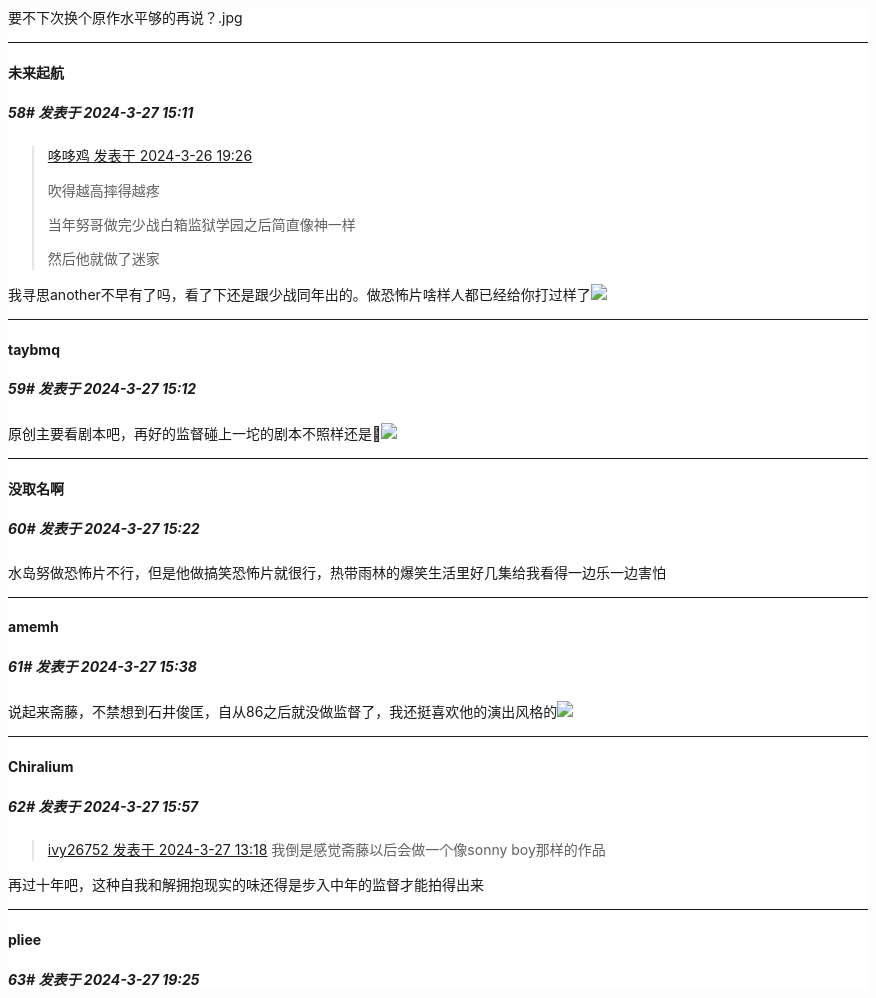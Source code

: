 要不下次换个原作水平够的再说？.jpg


*****

####  未来起航  
##### 58#       发表于 2024-3-27 15:11

<blockquote><a href="httphttps://bbs.saraba1st.com/2b/forum.php?mod=redirect&amp;goto=findpost&amp;pid=64384898&amp;ptid=2177210" target="_blank">哆哆鸡 发表于 2024-3-26 19:26</a>

吹得越高摔得越疼

当年努哥做完少战白箱监狱学园之后简直像神一样

然后他就做了迷家</blockquote>
我寻思another不早有了吗，看了下还是跟少战同年出的。做恐怖片啥样人都已经给你打过样了<img src="https://static.saraba1st.com/image/smiley/face2017/067.png" referrerpolicy="no-referrer">

*****

####  taybmq  
##### 59#       发表于 2024-3-27 15:12

原创主要看剧本吧，再好的监督碰上一坨的剧本不照样还是💩<img src="https://static.saraba1st.com/image/smiley/face2017/067.png" referrerpolicy="no-referrer">


*****

####  没取名啊  
##### 60#       发表于 2024-3-27 15:22

水岛努做恐怖片不行，但是他做搞笑恐怖片就很行，热带雨林的爆笑生活里好几集给我看得一边乐一边害怕


*****

####  amemh  
##### 61#       发表于 2024-3-27 15:38

说起来斋藤，不禁想到石井俊匡，自从86之后就没做监督了，我还挺喜欢他的演出风格的<img src="https://static.saraba1st.com/image/smiley/face2017/001.png" referrerpolicy="no-referrer">


*****

####  Chiralium  
##### 62#       发表于 2024-3-27 15:57

<blockquote><a href="httphttps://bbs.saraba1st.com/2b/forum.php?mod=redirect&amp;goto=findpost&amp;pid=64392446&amp;ptid=2177210" target="_blank">ivy26752 发表于 2024-3-27 13:18</a>
我倒是感觉斋藤以后会做一个像sonny boy那样的作品</blockquote>
再过十年吧，这种自我和解拥抱现实的味还得是步入中年的监督才能拍得出来


*****

####  pliee  
##### 63#       发表于 2024-3-27 19:25
